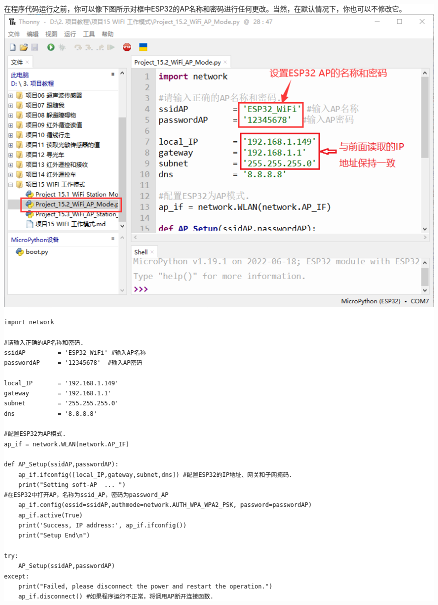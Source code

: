 在程序代码运行之前，你可以像下图所示对框中ESP32的AP名称和密码进行任何更改。当然，在默认情况下，你也可以不修改它。
![Img](/media/img-20230403150528.png)

```
import network

#请输入正确的AP名称和密码.
ssidAP         = 'ESP32_WiFi' #输入AP名称
passwordAP     = '12345678'  #输入AP密码

local_IP       = '192.168.1.149'
gateway        = '192.168.1.1'
subnet         = '255.255.255.0'
dns            = '8.8.8.8'

#配置ESP32为AP模式.
ap_if = network.WLAN(network.AP_IF)

def AP_Setup(ssidAP,passwordAP):
    ap_if.ifconfig([local_IP,gateway,subnet,dns]) #配置ESP32的IP地址、网关和子网掩码.
    print("Setting soft-AP  ... ")
#在ESP32中打开AP，名称为ssid_AP，密码为password_AP
    ap_if.config(essid=ssidAP,authmode=network.AUTH_WPA_WPA2_PSK, password=passwordAP)
    ap_if.active(True)
    print('Success, IP address:', ap_if.ifconfig())
    print("Setup End\n")

try:
    AP_Setup(ssidAP,passwordAP)
except:
    print("Failed, please disconnect the power and restart the operation.")
    ap_if.disconnect() #如果程序运行不正常，将调用AP断开连接函数.

```
